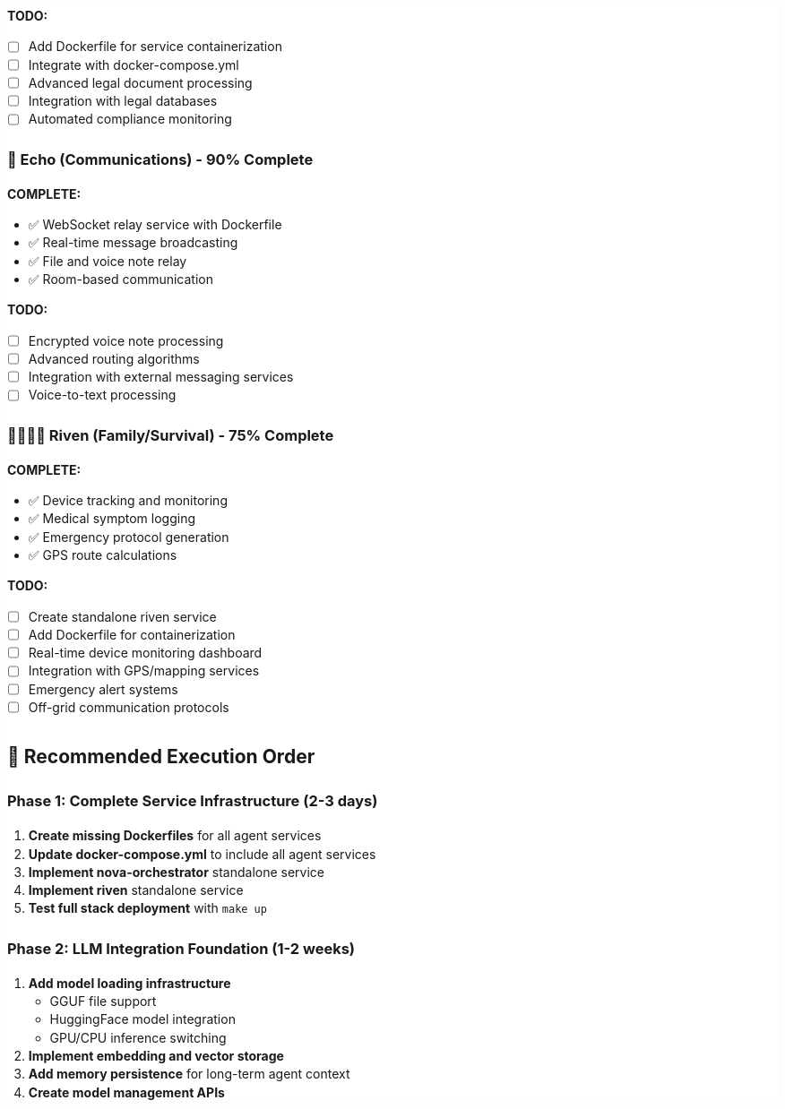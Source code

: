 **TODO:**
- [ ] Add Dockerfile for service containerization
- [ ] Integrate with docker-compose.yml
- [ ] Advanced legal document processing
- [ ] Integration with legal databases
- [ ] Automated compliance monitoring

### 📡 Echo (Communications) - 90% Complete
**COMPLETE:**
- ✅ WebSocket relay service with Dockerfile
- ✅ Real-time message broadcasting
- ✅ File and voice note relay
- ✅ Room-based communication

**TODO:**
- [ ] Encrypted voice note processing
- [ ] Advanced routing algorithms  
- [ ] Integration with external messaging services
- [ ] Voice-to-text processing

### 👨‍👩‍👧‍👦 Riven (Family/Survival) - 75% Complete
**COMPLETE:**
- ✅ Device tracking and monitoring
- ✅ Medical symptom logging
- ✅ Emergency protocol generation
- ✅ GPS route calculations

**TODO:**
- [ ] Create standalone riven service
- [ ] Add Dockerfile for containerization
- [ ] Real-time device monitoring dashboard
- [ ] Integration with GPS/mapping services
- [ ] Emergency alert systems
- [ ] Off-grid communication protocols

## 🎯 Recommended Execution Order

### Phase 1: Complete Service Infrastructure (2-3 days)
1. **Create missing Dockerfiles** for all agent services
2. **Update docker-compose.yml** to include all agent services
3. **Implement nova-orchestrator** standalone service
4. **Implement riven** standalone service
5. **Test full stack deployment** with `make up`

### Phase 2: LLM Integration Foundation (1-2 weeks)
1. **Add model loading infrastructure**
   - GGUF file support
   - HuggingFace model integration  
   - GPU/CPU inference switching
2. **Implement embedding and vector storage**
3. **Add memory persistence** for long-term agent context
4. **Create model management APIs**
